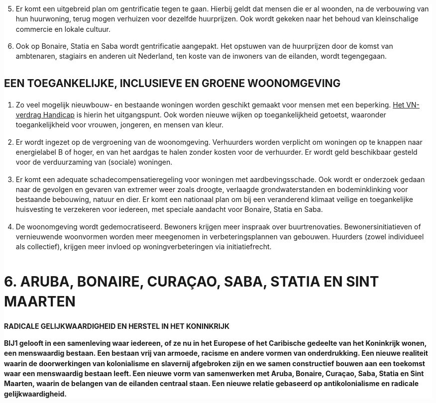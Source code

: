 5.  Er komt een uitgebreid plan om gentrificatie tegen te gaan. Hierbij
    geldt dat mensen die er al woonden, na de verbouwing van hun
    huurwoning, terug mogen verhuizen voor dezelfde huurprijzen. Ook
    wordt gekeken naar het behoud van kleinschalige commercie en lokale
    cultuur.

6.  Ook op Bonaire, Statia en Saba wordt gentrificatie aangepakt. Het
    opstuwen van de huurprijzen door de komst van ambtenaren, stagiairs
    en anderen uit Nederland, ten koste van de inwoners van de eilanden,
    wordt tegengegaan.

## EEN TOEGANKELIJKE, INCLUSIEVE EN GROENE WOONOMGEVING

1.  Zo veel mogelijk nieuwbouw- en bestaande woningen worden geschikt
    gemaakt voor mensen met een beperking. [<u>Het VN-verdrag
    Handicap</u>](https://bij1.org/woordenlijst/) is hierin het
    uitgangspunt. Ook worden nieuwe wijken op toegankelijkheid getoetst,
    waaronder toegankelijkheid voor vrouwen, jongeren, en mensen van
    kleur.

2.  Er wordt ingezet op de vergroening van de woonomgeving. Verhuurders
    worden verplicht om woningen op te knappen naar energielabel B of
    hoger, en van het aardgas te halen zonder kosten voor de verhuurder.
    Er wordt geld beschikbaar gesteld voor de verduurzaming van
    (sociale) woningen.

3.  Er komt een adequate schadecompensatieregeling voor woningen met
    aardbevingsschade. Ook wordt er onderzoek gedaan naar de gevolgen en
    gevaren van extremer weer zoals droogte, verlaagde grondwaterstanden
    en bodeminklinking voor bestaande bebouwing, natuur en dier. Er komt
    een nationaal plan om bij een veranderend klimaat veilige en
    toegankelijke huisvesting te verzekeren voor iedereen, met speciale
    aandacht voor Bonaire, Statia en Saba.

4.  De woonomgeving wordt gedemocratiseerd. Bewoners krijgen meer
    inspraak over buurtrenovaties. Bewonersinitiatieven of vernieuwende
    woonvormen worden meer meegenomen in verbeteringsplannen van
    gebouwen. Huurders (zowel individueel als collectief), krijgen meer
    invloed op woningverbeteringen via initiatiefrecht.

# 6. ARUBA, BONAIRE, CURAÇAO, SABA, STATIA EN SINT MAARTEN

**RADICALE GELIJKWAARDIGHEID EN HERSTEL IN HET KONINKRIJK**

**BIJ1 gelooft in een samenleving waar iedereen, of ze nu in het
Europese of het Caribische gedeelte van het Koninkrijk wonen, een
menswaardig bestaan. Een bestaan vrij van armoede, racisme en andere
vormen van onderdrukking. Een nieuwe realiteit waarin de doorwerkingen
van kolonialisme en slavernij afgebroken zijn en we samen constructief
bouwen aan een toekomst waar een menswaardig bestaan leeft. Een nieuwe
vorm van samenwerken met Aruba, Bonaire, Curaçao, Saba, Statia en Sint
Maarten, waarin de belangen van de eilanden centraal staan. Een nieuwe
relatie gebaseerd op antikolonialisme en radicale gelijkwaardigheid.**
